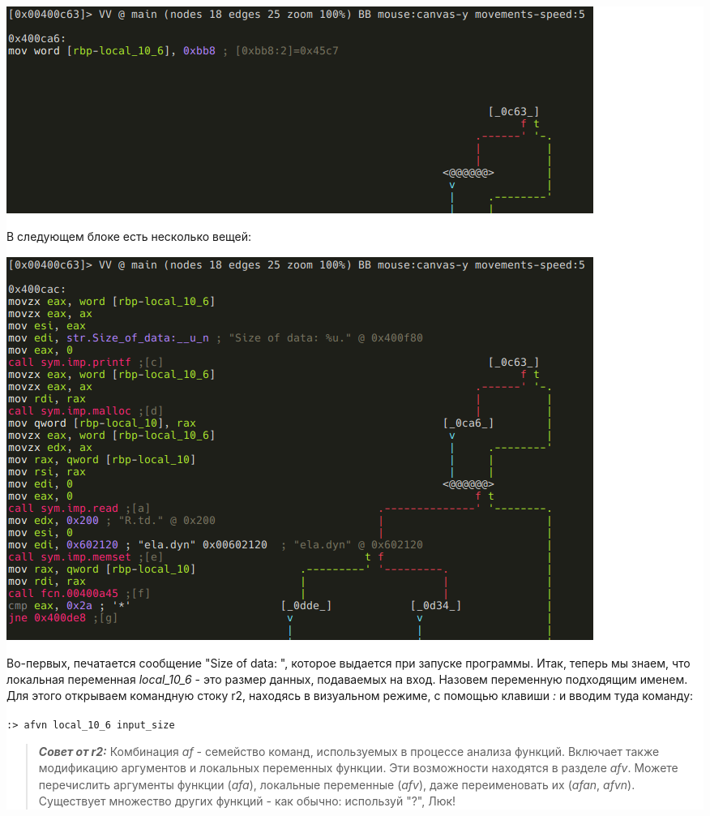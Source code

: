 ![main bb-0ca6](img/main/bb-0ca6.png)

В следующем блоке есть несколько вещей:

![main bb-0cac](img/main/bb-0cac.png)

Во-первых, печатается сообщение "Size of data: ", которое выдается при запуске программы.
Итак, теперь мы знаем, что локальная переменная *local_10_6* - это размер данных, подаваемых на вход. Назовем переменную подходящим именем. Для этого открываем командную стоку r2, находясь в визуальном режиме, с помощью клавиши *:* и вводим туда команду:

```
:> afvn local_10_6 input_size
```

> ***Совет от r2:*** Комбинация *af* - семейство команд, используемых в процессе анализа функций. Включает также модификацию аргументов и локальных переменных функции. Эти возможности находятся в разделе *afv*. Можете перечислить аргументы функции (*afa*), локальные переменные (*afv*), даже переименовать их (*afan*, *afvn*). Существует множество других функций - как обычно: используй "?", Люк!
